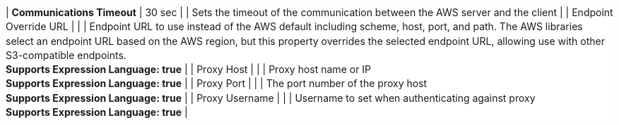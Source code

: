 | **Communications Timeout**       | 30 sec        |                                                                                                                                                                                                                                                                                                                                                                                                                                                                                                                                                                                                                                                                                                                          | Sets the timeout of the communication between the AWS server and the client                                                                                                                                                                                                                                 |
| Endpoint Override URL            |               |                                                                                                                                                                                                                                                                                                                                                                                                                                                                                                                                                                                                                                                                                                                          | Endpoint URL to use instead of the AWS default including scheme, host, port, and path. The AWS libraries select an endpoint URL based on the AWS region, but this property overrides the selected endpoint URL, allowing use with other S3-compatible endpoints.<br/>**Supports Expression Language: true** |
| Proxy Host                       |               |                                                                                                                                                                                                                                                                                                                                                                                                                                                                                                                                                                                                                                                                                                                          | Proxy host name or IP<br/>**Supports Expression Language: true**                                                                                                                                                                                                                                            |
| Proxy Port                       |               |                                                                                                                                                                                                                                                                                                                                                                                                                                                                                                                                                                                                                                                                                                                          | The port number of the proxy host<br/>**Supports Expression Language: true**                                                                                                                                                                                                                                |
| Proxy Username                   |               |                                                                                                                                                                                                                                                                                                                                                                                                                                                                                                                                                                                                                                                                                                                          | Username to set when authenticating against proxy<br/>**Supports Expression Language: true**                                                                                                                                                                                                                |